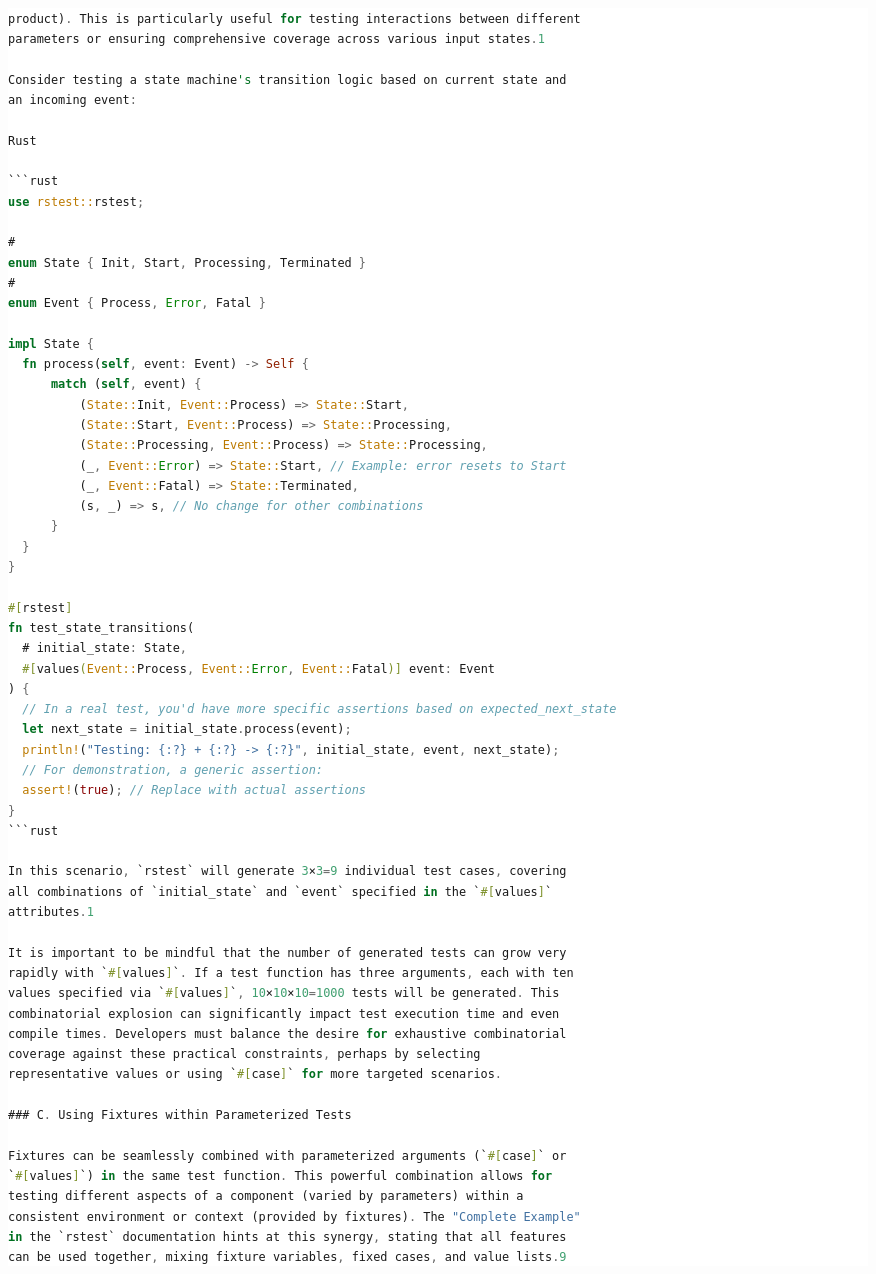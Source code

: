 ````rust
product). This is particularly useful for testing interactions between different
parameters or ensuring comprehensive coverage across various input states.1

Consider testing a state machine's transition logic based on current state and
an incoming event:

Rust

```rust
use rstest::rstest;

#
enum State { Init, Start, Processing, Terminated }
#
enum Event { Process, Error, Fatal }

impl State {
  fn process(self, event: Event) -> Self {
      match (self, event) {
          (State::Init, Event::Process) => State::Start,
          (State::Start, Event::Process) => State::Processing,
          (State::Processing, Event::Process) => State::Processing,
          (_, Event::Error) => State::Start, // Example: error resets to Start
          (_, Event::Fatal) => State::Terminated,
          (s, _) => s, // No change for other combinations
      }
  }
}

#[rstest]
fn test_state_transitions(
  # initial_state: State,
  #[values(Event::Process, Event::Error, Event::Fatal)] event: Event
) {
  // In a real test, you'd have more specific assertions based on expected_next_state
  let next_state = initial_state.process(event);
  println!("Testing: {:?} + {:?} -> {:?}", initial_state, event, next_state);
  // For demonstration, a generic assertion:
  assert!(true); // Replace with actual assertions
}
```rust

In this scenario, `rstest` will generate 3×3=9 individual test cases, covering
all combinations of `initial_state` and `event` specified in the `#[values]`
attributes.1

It is important to be mindful that the number of generated tests can grow very
rapidly with `#[values]`. If a test function has three arguments, each with ten
values specified via `#[values]`, 10×10×10=1000 tests will be generated. This
combinatorial explosion can significantly impact test execution time and even
compile times. Developers must balance the desire for exhaustive combinatorial
coverage against these practical constraints, perhaps by selecting
representative values or using `#[case]` for more targeted scenarios.

### C. Using Fixtures within Parameterized Tests

Fixtures can be seamlessly combined with parameterized arguments (`#[case]` or
`#[values]`) in the same test function. This powerful combination allows for
testing different aspects of a component (varied by parameters) within a
consistent environment or context (provided by fixtures). The "Complete Example"
in the `rstest` documentation hints at this synergy, stating that all features
can be used together, mixing fixture variables, fixed cases, and value lists.9

````